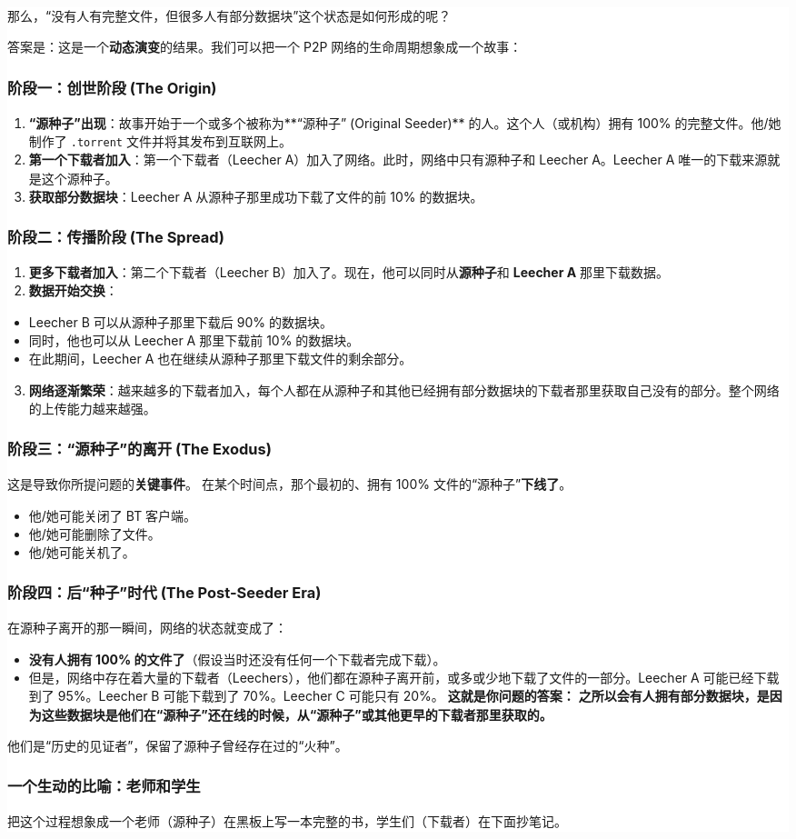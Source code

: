 那么，“没有人有完整文件，但很多人有部分数据块”这个状态是如何形成的呢？

答案是：这是一个**动态演变**的结果。我们可以把一个 P2P 网络的生命周期想象成一个故事：



### 阶段一：创世阶段 (The Origin)



1. **“源种子”出现**：故事开始于一个或多个被称为**“源种子” (Original Seeder)** 的人。这个人（或机构）拥有 100% 的完整文件。他/她制作了 `.torrent` 文件并将其发布到互联网上。
2. **第一个下载者加入**：第一个下载者（Leecher A）加入了网络。此时，网络中只有源种子和 Leecher A。Leecher A 唯一的下载来源就是这个源种子。
3. **获取部分数据块**：Leecher A 从源种子那里成功下载了文件的前 10% 的数据块。


### 阶段二：传播阶段 (The Spread)



1. **更多下载者加入**：第二个下载者（Leecher B）加入了。现在，他可以同时从**源种子**和 **Leecher A** 那里下载数据。
2. **数据开始交换**：
- Leecher B 可以从源种子那里下载后 90% 的数据块。
- 同时，他也可以从 Leecher A 那里下载前 10% 的数据块。
- 在此期间，Leecher A 也在继续从源种子那里下载文件的剩余部分。
3. **网络逐渐繁荣**：越来越多的下载者加入，每个人都在从源种子和其他已经拥有部分数据块的下载者那里获取自己没有的部分。整个网络的上传能力越来越强。


### 阶段三：“源种子”的离开 (The Exodus)



这是导致你所提问题的**关键事件**。
在某个时间点，那个最初的、拥有 100% 文件的“源种子”**下线了**。

- 他/她可能关闭了 BT 客户端。
- 他/她可能删除了文件。
- 他/她可能关机了。


### 阶段四：后“种子”时代 (The Post-Seeder Era)



在源种子离开的那一瞬间，网络的状态就变成了：

- **没有人拥有 100% 的文件了**（假设当时还没有任何一个下载者完成下载）。
- 但是，网络中存在着大量的下载者（Leechers），他们都在源种子离开前，或多或少地下载了文件的一部分。Leecher A 可能已经下载到了 95%。Leecher B 可能下载到了 70%。Leecher C 可能只有 20%。
**这就是你问题的答案：**
**之所以会有人拥有部分数据块，是因为这些数据块是他们在“源种子”还在线的时候，从“源种子”或其他更早的下载者那里获取的。**

他们是“历史的见证者”，保留了源种子曾经存在过的“火种”。



### 一个生动的比喻：老师和学生



把这个过程想象成一个老师（源种子）在黑板上写一本完整的书，学生们（下载者）在下面抄笔记。
